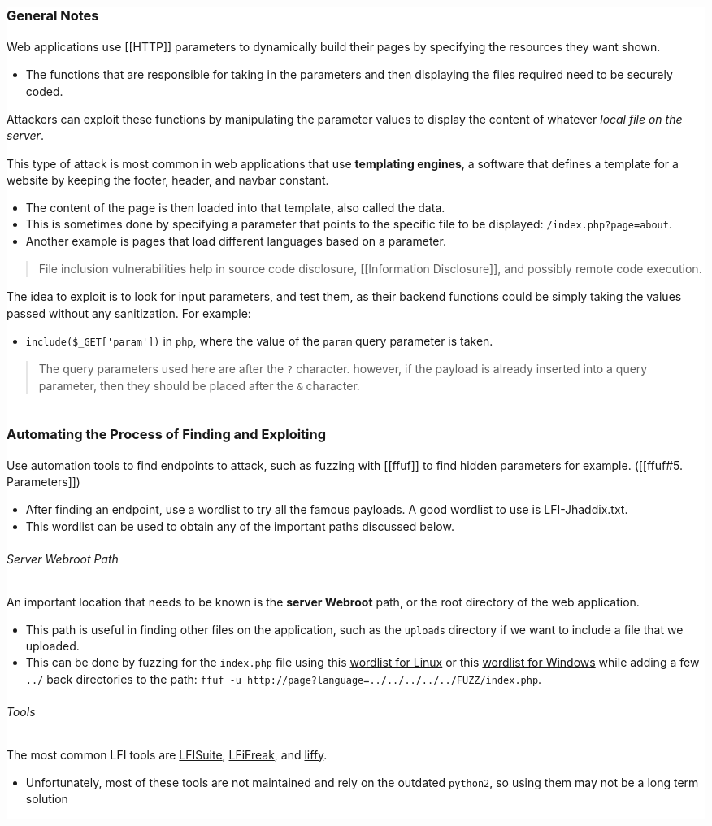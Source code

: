 ### General Notes

Web applications use [[HTTP]] parameters to dynamically build their pages by specifying the resources they want shown.
- The functions that are responsible for taking in the parameters and then displaying the files required need to be securely coded.

Attackers can exploit these functions by manipulating the parameter values to display the content of whatever *local file on the server*. 

This type of attack is most common in web applications that use **templating engines**, a software that defines a template for a website by keeping the footer, header, and navbar constant.
- The content of the page is then loaded into that template, also called the data.
- This is sometimes done by specifying a parameter that points to the specific file to be displayed: `/index.php?page=about`.
- Another example is pages that load different languages based on a parameter.

> File inclusion vulnerabilities help in source code disclosure, [[Information Disclosure]], and possibly remote code execution. 

The idea to exploit is to look for input parameters, and test them, as their backend functions could be simply taking the values passed without any sanitization. For example: 
- `include($_GET['param'])` in `php`, where the value of the `param` query parameter is taken.

> The query parameters used here are after the `?` character. however, if the payload is already inserted into a query parameter, then they should be placed after the `&` character.

---
### Automating the Process of Finding and Exploiting

Use automation tools to find endpoints to attack, such as fuzzing with [[ffuf]] to find hidden parameters for example. ([[ffuf#5. Parameters]])
- After finding an endpoint, use a wordlist to try all the famous payloads. A good wordlist to use is [LFI-Jhaddix.txt](https://github.com/danielmiessler/SecLists/blob/master/Fuzzing/LFI/LFI-Jhaddix.txt).
- This wordlist can be used to obtain any of the important paths discussed below.
###### Server Webroot Path
An important location that needs to be known is the **server Webroot** path, or the root directory of the web application.
- This path is useful in finding other files on the application, such as the `uploads` directory if we want to include a file that we uploaded.
- This can be done by fuzzing for the `index.php` file using this [wordlist for Linux](https://github.com/danielmiessler/SecLists/blob/master/Discovery/Web-Content/default-web-root-directory-linux.txt) or this [wordlist for Windows](https://github.com/danielmiessler/SecLists/blob/master/Discovery/Web-Content/default-web-root-directory-windows.txt) while adding a few `../` back directories to the path: `ffuf -u http://page?language=../../../../../FUZZ/index.php`. 

###### Tools

The most common LFI tools are [LFISuite](https://github.com/D35m0nd142/LFISuite), [LFiFreak](https://github.com/OsandaMalith/LFiFreak), and [liffy](https://github.com/mzfr/liffy).
- Unfortunately, most of these tools are not maintained and rely on the outdated `python2`, so using them may not be a long term solution

---